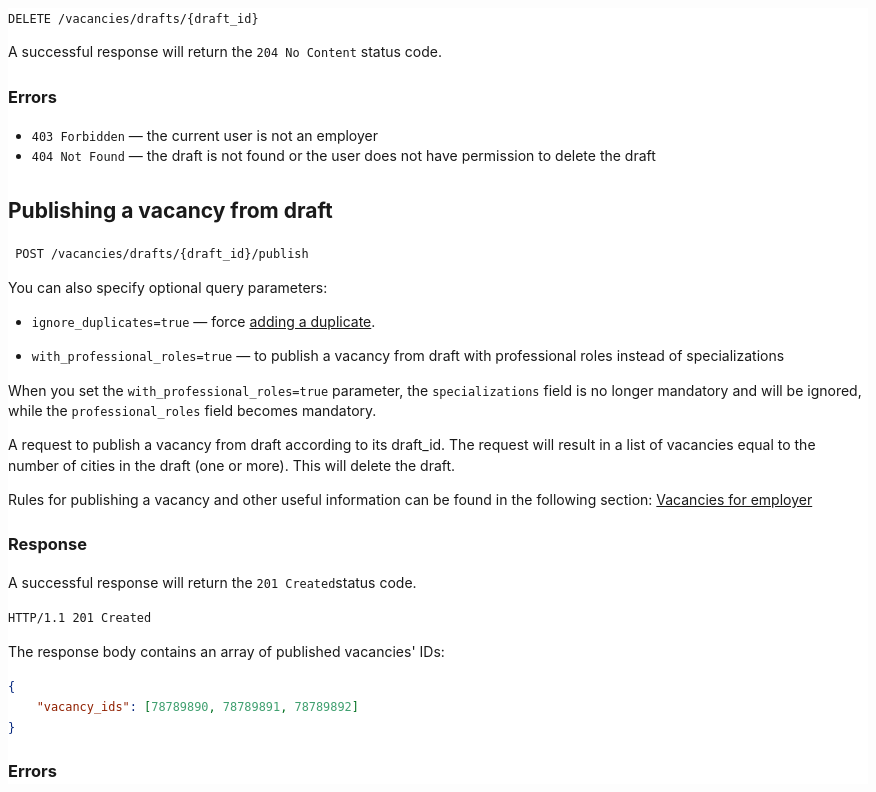 ```DELETE /vacancies/drafts/{draft_id}```

A successful response will return the `204 No Content` status code.

### Errors

* `403 Forbidden` — the current user is not an employer
* `404 Not Found` — the draft is not found or the user does not have permission to delete the draft


<a name="draft_publish"></a>

## Publishing a vacancy from draft

``` POST /vacancies/drafts/{draft_id}/publish```

You can also specify optional query parameters:

* `ignore_duplicates=true` — force
  [adding a duplicate](employer_vacancies.md#creation-ignore-duplicates).

* `with_professional_roles=true` — to publish a vacancy from draft with professional roles instead of specializations

When you set the `with_professional_roles=true` parameter, the `specializations` field is no longer mandatory and will be ignored, while the `professional_roles` field becomes mandatory.

A request to publish a vacancy from draft according to its draft_id. The request will result in a list of vacancies equal to the number of cities in the draft (one or more). This will delete the draft.

Rules for publishing a vacancy and other useful information can be found in the following section: [Vacancies for employer](employer_vacancies.md)

### Response

A successful response will return the `201 Created`status code.

```
HTTP/1.1 201 Created

```

The response body contains an array of published vacancies' IDs:

```json
{
    "vacancy_ids": [78789890, 78789891, 78789892]
}
```

### Errors
